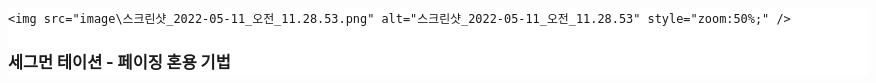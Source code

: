     <img src="image\스크린샷_2022-05-11_오전_11.28.53.png" alt="스크린샷_2022-05-11_오전_11.28.53" style="zoom:50%;" />



### 세그먼 테이션 - 페이징 혼용 기법

